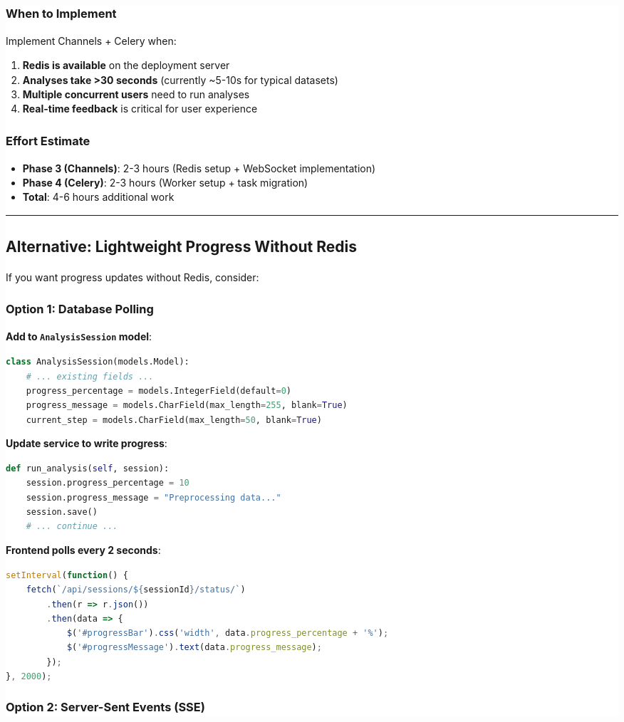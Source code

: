 ### When to Implement

Implement Channels + Celery when:
1. **Redis is available** on the deployment server
2. **Analyses take >30 seconds** (currently ~5-10s for typical datasets)
3. **Multiple concurrent users** need to run analyses
4. **Real-time feedback** is critical for user experience

### Effort Estimate

- **Phase 3 (Channels)**: 2-3 hours (Redis setup + WebSocket implementation)
- **Phase 4 (Celery)**: 2-3 hours (Worker setup + task migration)
- **Total**: 4-6 hours additional work

---

## Alternative: Lightweight Progress Without Redis

If you want progress updates without Redis, consider:

### Option 1: Database Polling

**Add to `AnalysisSession` model**:
```python
class AnalysisSession(models.Model):
    # ... existing fields ...
    progress_percentage = models.IntegerField(default=0)
    progress_message = models.CharField(max_length=255, blank=True)
    current_step = models.CharField(max_length=50, blank=True)
```

**Update service to write progress**:
```python
def run_analysis(self, session):
    session.progress_percentage = 10
    session.progress_message = "Preprocessing data..."
    session.save()
    # ... continue ...
```

**Frontend polls every 2 seconds**:
```javascript
setInterval(function() {
    fetch(`/api/sessions/${sessionId}/status/`)
        .then(r => r.json())
        .then(data => {
            $('#progressBar').css('width', data.progress_percentage + '%');
            $('#progressMessage').text(data.progress_message);
        });
}, 2000);
```

### Option 2: Server-Sent Events (SSE)
